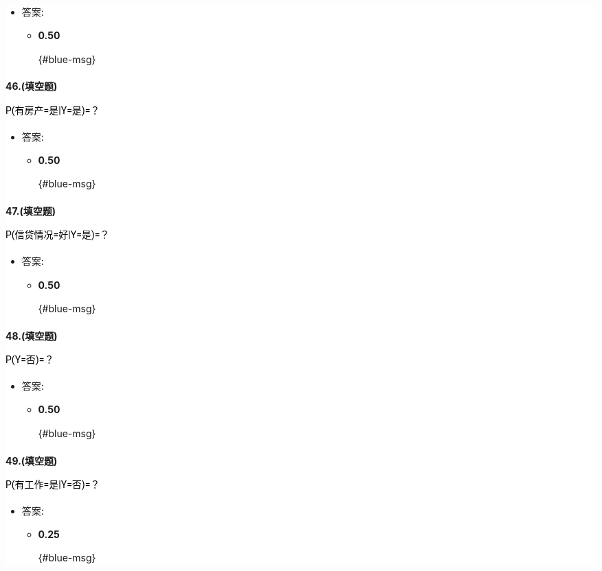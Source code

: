 - 答案:
  - **<p>0.50</p>** {#blue-msg}

#### 46.(填空题) <p><span style="display: inline !important; float: none; background-color: #ffffff; color: #000000; font-family: Roboto,Helvetica,Arial,sans-serif; font-size: inherit; font-size-adjust: none; font-stretch: inherit; font-style: inherit; font-variant: inherit; font-weight: 400; letter-spacing: normal; line-height: inherit; orphans: 2; text-align: left; text-decoration: none; text-indent: 0px; text-transform: none; -webkit-text-stroke-width: 0px; white-space: normal; word-spacing: 0px;">P(有房产=是|Y=是)=？</span></p> 

- 答案:
  - **<p>0.50</p>** {#blue-msg}

#### 47.(填空题) <p><span style="display: inline !important; float: none; background-color: #ffffff; color: #000000; font-family: Roboto,Helvetica,Arial,sans-serif; font-size: inherit; font-size-adjust: none; font-stretch: inherit; font-style: inherit; font-variant: inherit; font-weight: 400; letter-spacing: normal; line-height: inherit; orphans: 2; text-align: left; text-decoration: none; text-indent: 0px; text-transform: none; -webkit-text-stroke-width: 0px; white-space: normal; word-spacing: 0px;">P(信贷情况=好|Y=是)=？</span></p> 

- 答案:
  - **<p>0.50</p>** {#blue-msg}

#### 48.(填空题) <p><span style="display: inline !important; float: none; background-color: #ffffff; color: #000000; font-family: Roboto,Helvetica,Arial,sans-serif; font-size: inherit; font-size-adjust: none; font-stretch: inherit; font-style: inherit; font-variant: inherit; font-weight: 400; letter-spacing: normal; line-height: inherit; orphans: 2; text-align: left; text-decoration: none; text-indent: 0px; text-transform: none; -webkit-text-stroke-width: 0px; white-space: normal; word-spacing: 0px;">P(Y=否)=？</span></p> 

- 答案:
  - **<p>0.50</p>** {#blue-msg}

#### 49.(填空题) <p><span style="display: inline !important; float: none; background-color: #ffffff; color: #000000; font-family: Roboto,Helvetica,Arial,sans-serif; font-size: inherit; font-size-adjust: none; font-stretch: inherit; font-style: inherit; font-variant: inherit; font-weight: 400; letter-spacing: normal; line-height: inherit; orphans: 2; text-align: left; text-decoration: none; text-indent: 0px; text-transform: none; -webkit-text-stroke-width: 0px; white-space: normal; word-spacing: 0px;">P(有工作=是|Y=否)=？</span></p> 

- 答案:
  - **<p>0.25</p>** {#blue-msg}
